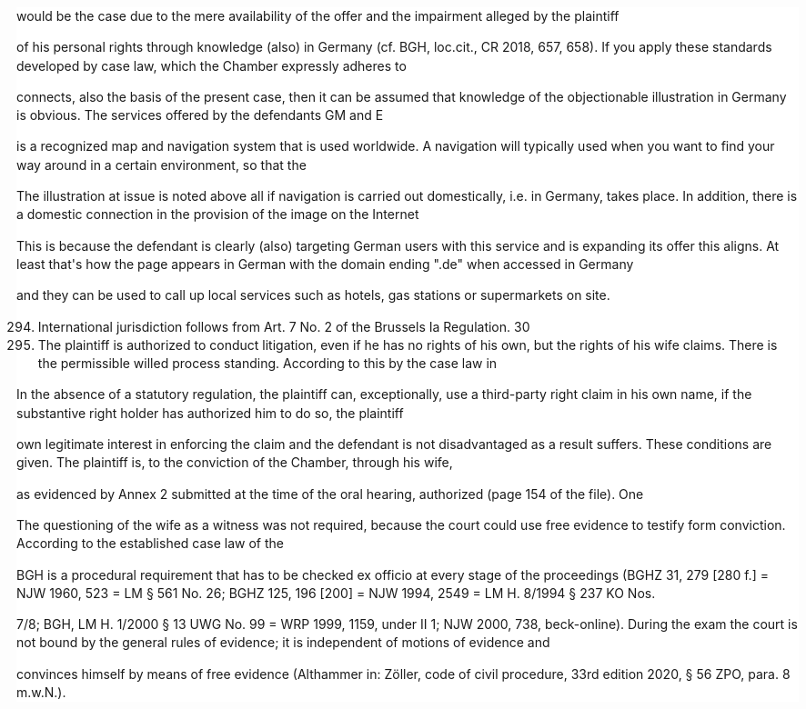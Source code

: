  would be the case due to the mere availability of the offer and the impairment alleged by the plaintiff

  of his personal rights through knowledge (also) in Germany (cf. BGH, loc.cit., CR 2018, 657,
  658). If you apply these standards developed by case law, which the Chamber expressly adheres to

  connects, also the basis of the present case, then it can be assumed that knowledge of the
  objectionable illustration in Germany is obvious. The services offered by the defendants GM and E

  is a recognized map and navigation system that is used worldwide. A navigation will
  typically used when you want to find your way around in a certain environment, so that the

  The illustration at issue is noted above all if navigation is carried out domestically, i.e. in
  Germany, takes place. In addition, there is a domestic connection in the provision of the image on the Internet

  This is because the defendant is clearly (also) targeting German users with this service and is expanding its offer
  this aligns. At least that's how the page appears in German with the domain ending ".de" when accessed in Germany

  and they can be used to call up local services such as hotels, gas stations or supermarkets on site.

294. International jurisdiction follows from Art. 7 No. 2 of the Brussels Ia Regulation.
30
  5. The plaintiff is authorized to conduct litigation, even if he has no rights of his own, but the rights of his wife
  claims. There is the permissible willed process standing. According to this by the case law in

  In the absence of a statutory regulation, the plaintiff can, exceptionally, use a third-party right
  claim in his own name, if the substantive right holder has authorized him to do so, the plaintiff

  own legitimate interest in enforcing the claim and the defendant is not disadvantaged as a result
  suffers. These conditions are given. The plaintiff is, to the conviction of the Chamber, through his wife,

  as evidenced by Annex 2 submitted at the time of the oral hearing, authorized (page 154 of the file). One

  The questioning of the wife as a witness was not required, because the court could use free evidence to testify
  form conviction. According to the established case law of the

  BGH is a procedural requirement that has to be checked ex officio at every stage of the proceedings (BGHZ 31, 279
  \[280 f.\] = NJW 1960, 523 = LM § 561 No. 26; BGHZ 125, 196 \[200\] = NJW 1994, 2549 = LM H. 8/1994 § 237 KO Nos.

  7/8; BGH, LM H. 1/2000 § 13 UWG No. 99 = WRP 1999, 1159, under II 1; NJW 2000, 738, beck-online). During the exam
  the court is not bound by the general rules of evidence; it is independent of motions of evidence and

  convinces himself by means of free evidence (Althammer in: Zöller, code of civil procedure, 33rd edition 2020, § 56 ZPO, para. 8
  m.w.N.).
